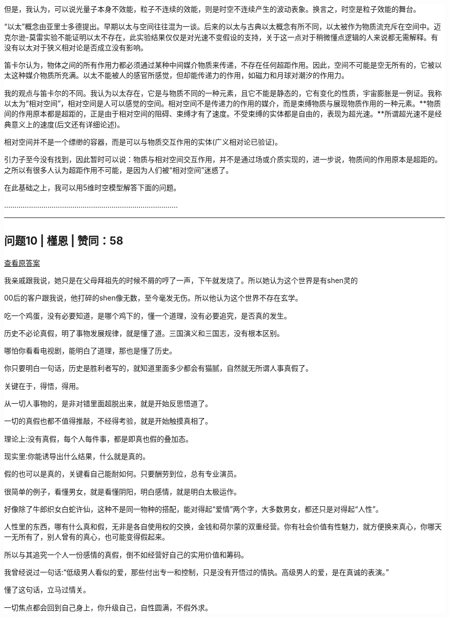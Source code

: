 但是，我认为，可以说光量子本身不效能，粒子不连续的效能，则是时空不连续产生的波动表象。换言之，时空是粒子效能的舞台。

“以太”概念由亚里士多德提出。早期以太与空间往往混为一谈。后来的以太与古典以太概念有所不同，以太被作为物质流充斥在空间中。迈克尔逊-莫雷实验不能证明以太不存在，此实验结果仅仅是对光速不变假设的支持，关于这一点对于稍微懂点逻辑的人来说都无需解释。有没有以太对于狭义相对论是否成立没有影响。

笛卡尔认为，物体之间的所有作用力都必须通过某种中间媒介物质来传递，不存在任何超距作用。因此，空间不可能是空无所有的，它被以太这种媒介物质所充满。以太不能被人的感官所感觉，但却能传递力的作用，如磁力和月球对潮汐的作用力。

我的观点与笛卡尔的不同。我认为以太存在，它是与物质不同的一种元素，且它不能是静态的，它有变化的性质，宇宙膨胀是一例证。我称以太为“相对空间”，相对空间是人可以感觉的空间。相对空间不是传递力的作用的媒介，而是束缚物质与展现物质作用的一种元素。**物质间的作用原本都是超距的，正是由于相对空间的阻碍、束缚才有了速度。不受束缚的实体都是自由的，表现为超光速。**所谓超光速不是经典意义上的速度(后文还有详细论述)。

相对空间并不是一个缥缈的容器，而是可以与物质交互作用的实体(广义相对论已验证)。

引力子至今没有找到，因此暂时可以说：物质与相对空间交互作用，并不是通过场或介质实现的，进一步说，物质间的作用原本是超距的。之所以有很多人认为超距作用不可能，是因为人们被“相对空间”迷惑了。

在此基础之上，我可以用5维时空模型解答下面的问题。

…………………………………………………………………………

---

## 问题10 | 槿恩 | 赞同：58

[查看原答案](https://www.zhihu.com/question/468050207/answer/129716060068)

 我亲戚跟我说，她只是在父母拜祖先的时候不屑的哼了一声，下午就发烧了。所以她认为这个世界是有shen灵的

 00后的客户跟我说，他打碎的shen像无数，至今毫发无伤。所以他认为这个世界不存在玄学。

 吃一个鸡蛋，没有必要知道，是哪个鸡下的，懂一个道理，没有必要追究，是否真的发生。

 历史不必论真假，明了事物发展规律，就是懂了道。三国演义和三国志，没有根本区别。

 哪怕你看看电视剧，能明白了道理，那也是懂了历史。

 你只要明白一句话，历史是胜利者写的，就知道里面多少都会有猫腻，自然就无所谓人事真假了。

关键在于，得悟，得用。

从一切人事物的，是非对错里面超脱出来，就是开始反思悟道了。

一切的真假也都不值得推敲，不经得考验，就是开始触摸真相了。

理论上:没有真假，每个人每件事，都是即真也假的叠加态。

现实里:你能诱导出什么结果，什么就是真的。

假的也可以是真的，关键看自己能耐如何。只要酬劳到位，总有专业演员。

很简单的例子，看懂男女，就是看懂阴阳，明白感情，就是明白太极运作。

好像除了牛郎织女白蛇许仙，这种不是同一物种的搭配，能对得起“爱情”两个字，大多数男女，都还只是对得起“人性”。

人性里的东西，哪有什么真和假，无非是各自使用权的交换，金钱和荷尔蒙的双重经营。你有社会价值有性魅力，就方便换来真心，你哪天一无所有了，别人曾有的真心，也可能变得假起来。

所以与其追究一个人一份感情的真假，倒不如经营好自己的实用价值和筹码。

我曾经说过一句话:“低级男人看似的爱，那些付出专一和控制，只是没有开悟过的情执。高级男人的爱，是在真诚的表演。”

懂了这句话，立马过情关。

一切焦点都会回到自己身上，你升级自己，自性圆满，不假外求。
